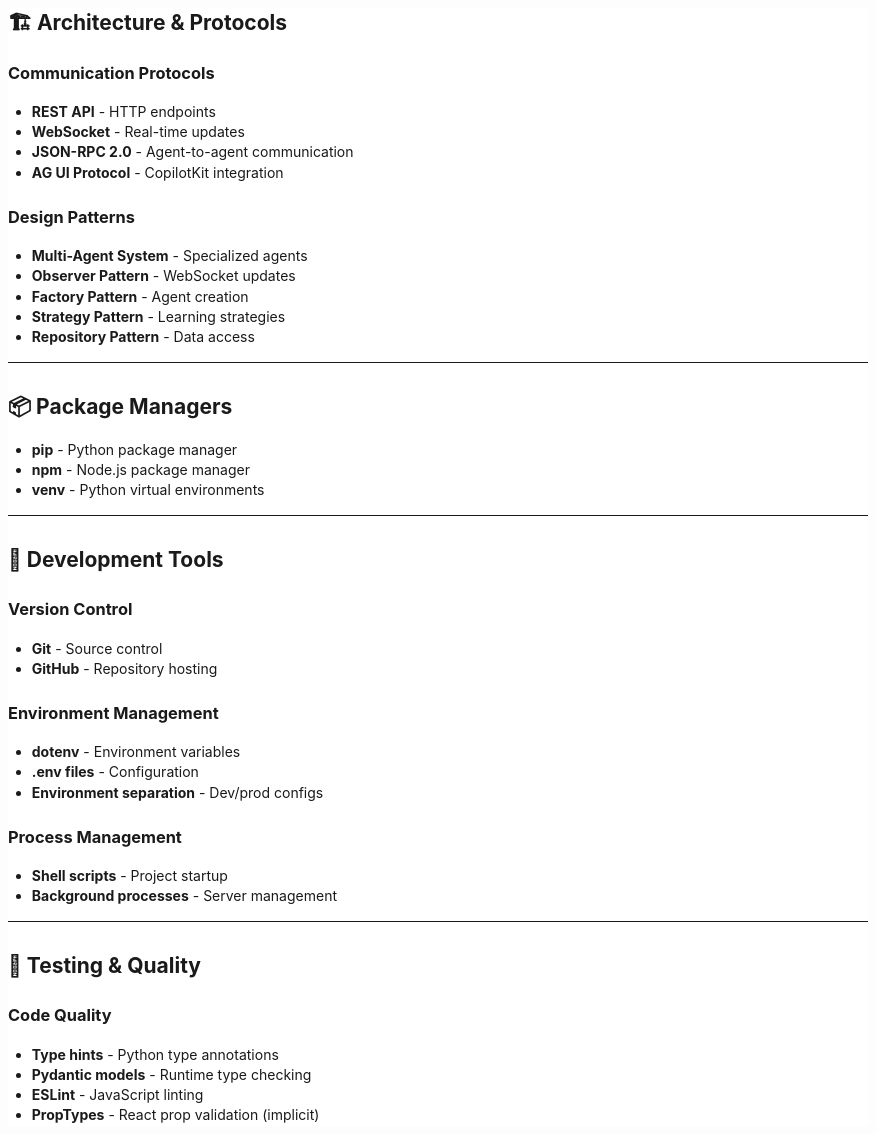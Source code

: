 
## 🏗️ Architecture & Protocols

### **Communication Protocols**
- **REST API** - HTTP endpoints
- **WebSocket** - Real-time updates
- **JSON-RPC 2.0** - Agent-to-agent communication
- **AG UI Protocol** - CopilotKit integration

### **Design Patterns**
- **Multi-Agent System** - Specialized agents
- **Observer Pattern** - WebSocket updates
- **Factory Pattern** - Agent creation
- **Strategy Pattern** - Learning strategies
- **Repository Pattern** - Data access

---

## 📦 Package Managers

- **pip** - Python package manager
- **npm** - Node.js package manager
- **venv** - Python virtual environments

---

## 🔧 Development Tools

### **Version Control**
- **Git** - Source control
- **GitHub** - Repository hosting

### **Environment Management**
- **dotenv** - Environment variables
- **.env files** - Configuration
- **Environment separation** - Dev/prod configs

### **Process Management**
- **Shell scripts** - Project startup
- **Background processes** - Server management

---

## 🧪 Testing & Quality

### **Code Quality**
- **Type hints** - Python type annotations
- **Pydantic models** - Runtime type checking
- **ESLint** - JavaScript linting
- **PropTypes** - React prop validation (implicit)
